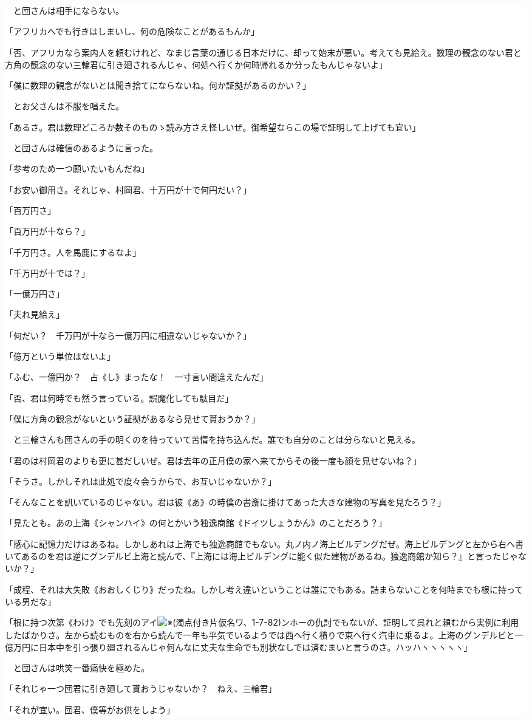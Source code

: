 　と団さんは相手にならない。

「アフリカへでも行きはしまいし、何の危険なことがあるもんか」

「否、アフリカなら案内人を頼むけれど、なまじ言葉の通じる日本だけに、却って始末が悪い。考えても見給え。数理の観念のない君と方角の観念のない三輪君に引き廻されるんじゃ、何処へ行くか何時帰れるか分ったもんじゃないよ」

「僕に数理の観念がないとは聞き捨てにならないね。何か証拠があるのかい？」

　とお父さんは不服を唱えた。

「あるさ。君は数理どころか数そのものゝ読み方さえ怪しいぜ。御希望ならこの場で証明して上げても宜い」

　と団さんは確信のあるように言った。

「参考のため一つ願いたいもんだね」

「お安い御用さ。それじゃ、村岡君、十万円が十で何円だい？」

「百万円さ」

「百万円が十なら？」

「千万円さ。人を馬鹿にするなよ」

「千万円が十では？」

「一億万円さ」

「夫れ見給え」

「何だい？　千万円が十なら一億万円に相違ないじゃないか？」

「億万という単位はないよ」

「ふむ、一億円か？　占《し》まったな！　一寸言い間違えたんだ」

「否、君は何時でも然う言っている。誤魔化しても駄目だ」

「僕に方角の観念がないという証拠があるなら見せて貰おうか？」

　と三輪さんも団さんの手の明くのを待っていて苦情を持ち込んだ。誰でも自分のことは分らないと見える。

「君のは村岡君のよりも更に甚だしいぜ。君は去年の正月僕の家へ来てからその後一度も顔を見せないね？」

「そうさ。しかしそれは此処で度々会うからで、お互いじゃないか？」

「そんなことを訊いているのじゃない。君は彼《あ》の時僕の書斎に掛けてあった大きな建物の写真を見たろう？」

「見たとも。あの上海《シャンハイ》の何とかいう独逸商館《ドイツしょうかん》のことだろう？」

「感心に記憶力だけはあるね。しかしあれは上海でも独逸商館でもない。丸ノ内ノ海上ビルデングだぜ。海上ビルデングと左から右へ書いてあるのを君は逆にグンデルビ上海と読んで、『上海には海上ビルデングに能く似た建物があるね。独逸商館か知ら？』と言ったじゃないか？」

「成程、それは大失敗《おおしくじり》だったね。しかし考え違いということは誰にでもある。詰まらないことを何時までも根に持っている男だな」

「根に持つ次第《わけ》でも先刻のアイ![※(濁点付き片仮名ワ、1-7-82)](https://www.aozora.gr.jp/cards/001750/files/../../../gaiji/1-07/1-07-82.png)ンホーの仇討でもないが、証明して呉れと頼むから実例に利用したばかりさ。左から読むものを右から読んで一年も平気でいるようでは西へ行く積りで東へ行く汽車に乗るよ。上海のグンデルビと一億万円に日本中を引っ張り廻されるんじゃ何んなに丈夫な生命でも別状なしでは済むまいと言うのさ。ハッハヽヽヽヽヽ」

　と団さんは哄笑一番痛快を極めた。

「それじゃ一つ団君に引き廻して貰おうじゃないか？　ねえ、三輪君」

「それが宜い。団君、僕等がお供をしよう」
